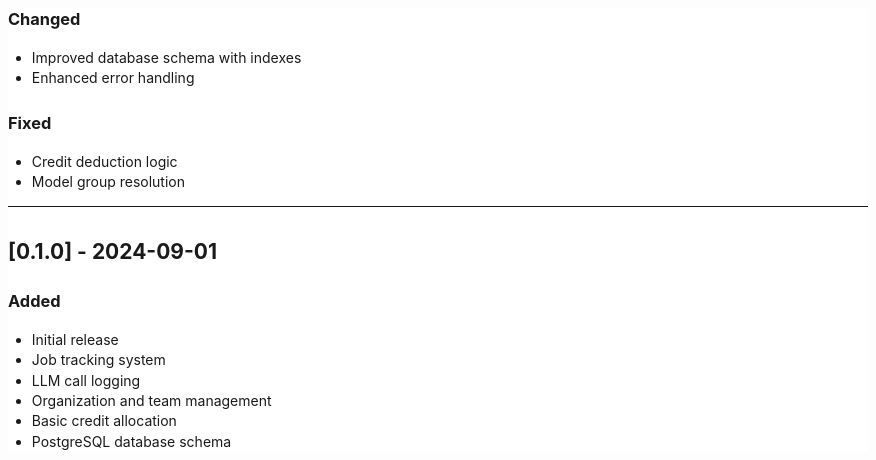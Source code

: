 ### Changed
- Improved database schema with indexes
- Enhanced error handling

### Fixed
- Credit deduction logic
- Model group resolution

---

## [0.1.0] - 2024-09-01

### Added
- Initial release
- Job tracking system
- LLM call logging
- Organization and team management
- Basic credit allocation
- PostgreSQL database schema

